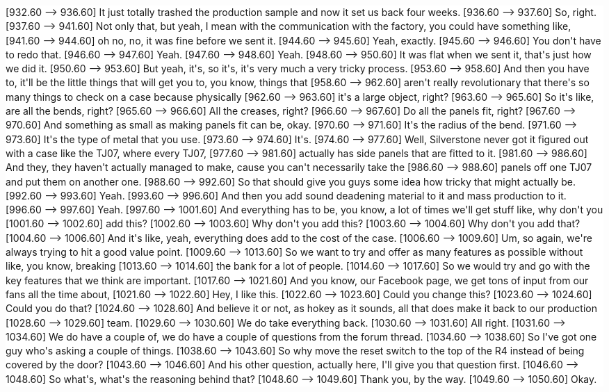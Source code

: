 [932.60 --> 936.60]  It just totally trashed the production sample and now it set us back four weeks.
[936.60 --> 937.60]  So, right.
[937.60 --> 941.60]  Not only that, but yeah, I mean with the communication with the factory, you could have something like,
[941.60 --> 944.60]  oh no, no, it was fine before we sent it.
[944.60 --> 945.60]  Yeah, exactly.
[945.60 --> 946.60]  You don't have to redo that.
[946.60 --> 947.60]  Yeah.
[947.60 --> 948.60]  Yeah.
[948.60 --> 950.60]  It was flat when we sent it, that's just how we did it.
[950.60 --> 953.60]  But yeah, it's, so it's, it's very much a very tricky process.
[953.60 --> 958.60]  And then you have to, it'll be the little things that will get you to, you know, things that
[958.60 --> 962.60]  aren't really revolutionary that there's so many things to check on a case because physically
[962.60 --> 963.60]  it's a large object, right?
[963.60 --> 965.60]  So it's like, are all the bends, right?
[965.60 --> 966.60]  All the creases, right?
[966.60 --> 967.60]  Do all the panels fit, right?
[967.60 --> 970.60]  And something as small as making panels fit can be, okay.
[970.60 --> 971.60]  It's the radius of the bend.
[971.60 --> 973.60]  It's the type of metal that you use.
[973.60 --> 974.60]  It's.
[974.60 --> 977.60]  Well, Silverstone never got it figured out with a case like the TJ07, where every TJ07,
[977.60 --> 981.60]  actually has side panels that are fitted to it.
[981.60 --> 986.60]  And they, they haven't actually managed to make, cause you can't necessarily take the
[986.60 --> 988.60]  panels off one TJ07 and put them on another one.
[988.60 --> 992.60]  So that should give you guys some idea how tricky that might actually be.
[992.60 --> 993.60]  Yeah.
[993.60 --> 996.60]  And then you add sound deadening material to it and mass production to it.
[996.60 --> 997.60]  Yeah.
[997.60 --> 1001.60]  And everything has to be, you know, a lot of times we'll get stuff like, why don't you
[1001.60 --> 1002.60]  add this?
[1002.60 --> 1003.60]  Why don't you add this?
[1003.60 --> 1004.60]  Why don't you add that?
[1004.60 --> 1006.60]  And it's like, yeah, everything does add to the cost of the case.
[1006.60 --> 1009.60]  Um, so again, we're always trying to hit a good value point.
[1009.60 --> 1013.60]  So we want to try and offer as many features as possible without like, you know, breaking
[1013.60 --> 1014.60]  the bank for a lot of people.
[1014.60 --> 1017.60]  So we would try and go with the key features that we think are important.
[1017.60 --> 1021.60]  And you know, our Facebook page, we get tons of input from our fans all the time about,
[1021.60 --> 1022.60]  Hey, I like this.
[1022.60 --> 1023.60]  Could you change this?
[1023.60 --> 1024.60]  Could you do that?
[1024.60 --> 1028.60]  And believe it or not, as hokey as it sounds, all that does make it back to our production
[1028.60 --> 1029.60]  team.
[1029.60 --> 1030.60]  We do take everything back.
[1030.60 --> 1031.60]  All right.
[1031.60 --> 1034.60]  We do have a couple of, we do have a couple of questions from the forum thread.
[1034.60 --> 1038.60]  So I've got one guy who's asking a couple of things.
[1038.60 --> 1043.60]  So why move the reset switch to the top of the R4 instead of being covered by the door?
[1043.60 --> 1046.60]  And his other question, actually here, I'll give you that question first.
[1046.60 --> 1048.60]  So what's, what's the reasoning behind that?
[1048.60 --> 1049.60]  Thank you, by the way.
[1049.60 --> 1050.60]  Okay.